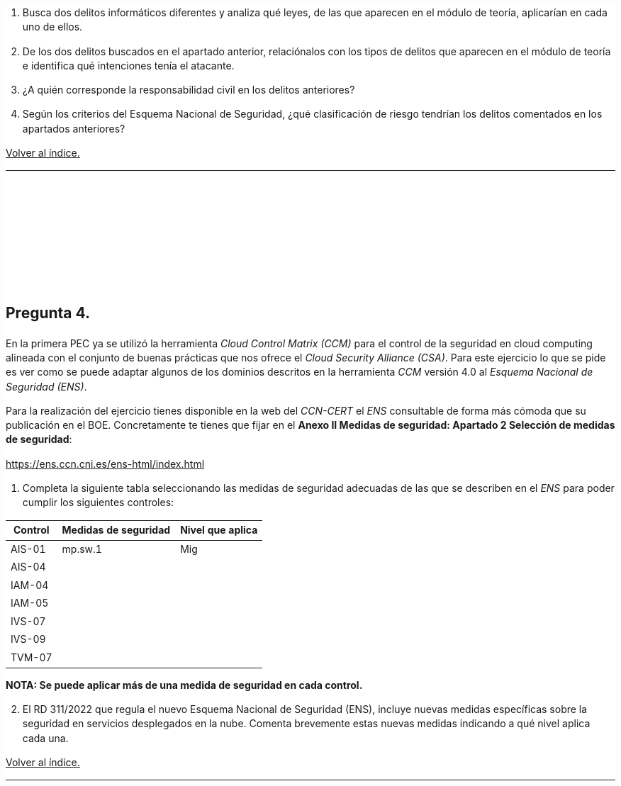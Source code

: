1. Busca dos delitos informáticos diferentes y analiza qué leyes, de las que aparecen en el módulo de teoría, aplicarían en cada uno de ellos.

2. De los dos delitos buscados en el apartado anterior, relaciónalos con los tipos de delitos que aparecen en el módulo de teoría e identifica qué intenciones tenía el atacante.

3. ¿A quién corresponde la responsabilidad civil en los delitos anteriores?

4. Según los criterios del Esquema Nacional de Seguridad, ¿qué clasificación de riesgo tendrían los delitos comentados en los apartados anteriores?

[Volver al índice.](#indice)

---

<br><br><br><br><br><br><br>

## Pregunta 4.

En la primera PEC ya se utilizó la herramienta *Cloud Control Matrix (CCM)* para el control de la seguridad en cloud computing alineada con el conjunto de buenas prácticas que nos ofrece el *Cloud Security Alliance (CSA)*. Para este ejercicio lo que se pide es ver como se puede adaptar algunos de los dominios descritos en la herramienta *CCM* versión 4.0 al *Esquema Nacional de Seguridad (ENS)*.

Para la realización del ejercicio tienes disponible en la web del *CCN-CERT* el *ENS* consultable de forma más cómoda que su publicación en el BOE. Concretamente te tienes que fijar en el **Anexo II Medidas de seguridad: Apartado 2 Selección de medidas de seguridad**:

<https://ens.ccn.cni.es/ens-html/index.html>

1. Completa la siguiente tabla seleccionando las medidas de seguridad adecuadas de las que se describen en el *ENS* para poder cumplir los siguientes controles:

|**Control**|**Medidas de seguridad**|**Nivel que aplica**|
| - | - | - |
|AIS-01|mp.sw.1|Mig|
|AIS-04|||
|IAM-04|||
|IAM-05|||
|IVS-07|||
|IVS-09|||
|TVM-07|||
**NOTA: Se puede aplicar más de una medida de seguridad en cada control.**

2. El RD 311/2022 que regula el nuevo Esquema Nacional de Seguridad (ENS), incluye nuevas medidas específicas sobre la seguridad en servicios desplegados en la nube. Comenta brevemente estas nuevas medidas indicando a qué nivel aplica cada una.

[Volver al índice.](#indice)

---
